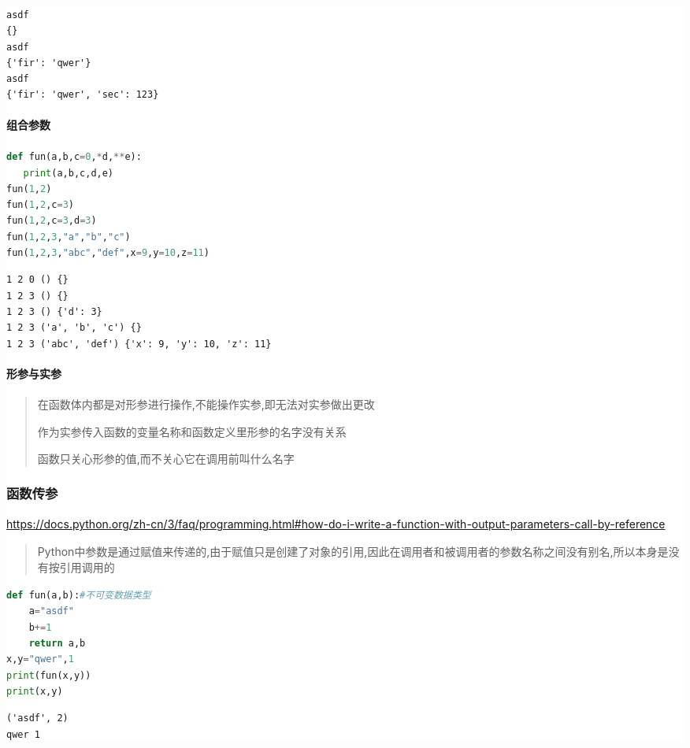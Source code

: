 ```
asdf
{}
asdf
{'fir': 'qwer'}
asdf
{'fir': 'qwer', 'sec': 123}
```

#### 组合参数

```python
def fun(a,b,c=0,*d,**e):
   print(a,b,c,d,e)
fun(1,2)
fun(1,2,c=3)
fun(1,2,c=3,d=3)
fun(1,2,3,"a","b","c")
fun(1,2,3,"abc","def",x=9,y=10,z=11)
```

```
1 2 0 () {}
1 2 3 () {}
1 2 3 () {'d': 3}
1 2 3 ('a', 'b', 'c') {}
1 2 3 ('abc', 'def') {'x': 9, 'y': 10, 'z': 11}
```

#### 形参与实参

>在函数体内都是对形参进行操作,不能操作实参,即无法对实参做出更改
>
>作为实参传入函数的变量名称和函数定义里形参的名字没有关系
>
>函数只关心形参的值,而不关心它在调用前叫什么名字

### 函数传参

https://docs.python.org/zh-cn/3/faq/programming.html#how-do-i-write-a-function-with-output-parameters-call-by-reference

>Python中参数是通过赋值来传递的,由于赋值只是创建了对象的引用,因此在调用者和被调用者的参数名称之间没有别名,所以本身是没有按引用调用的

```python
def fun(a,b):#不可变数据类型
    a="asdf"
    b+=1
    return a,b
x,y="qwer",1
print(fun(x,y))
print(x,y)
```

```
('asdf', 2)
qwer 1
```
